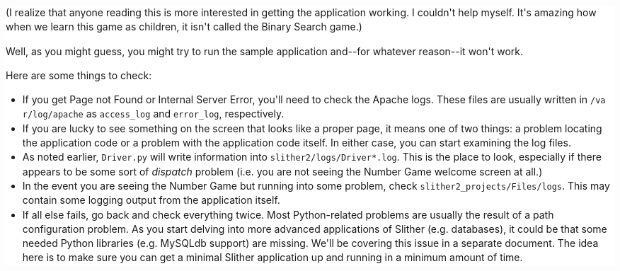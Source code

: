(I realize that anyone reading this is more interested in getting the application working. I couldn't help myself. It's amazing how when we learn this game as children, it isn't called the Binary Search game.)

Well, as you might guess, you might try to run the sample application and--for whatever reason--it won't work.

Here are some things to check:

  * If you get Page not Found or Internal Server Error, you'll need to check the Apache logs. These files are usually written in `/var/log/apache` as `access_log` and `error_log`, respectively.
  * If you are lucky to see something on the screen that looks like a proper page, it means one of two things: a problem locating the application code or a problem with the application code itself. In either case, you can start examining the log files.
  * As noted earlier, `Driver.py` will write information into `slither2/logs/Driver*.log`. This is the place to look, especially if there appears to be some sort of _dispatch_ problem (i.e. you are not seeing the Number Game welcome screen at all.)
  * In the event you are seeing the Number Game but running into some problem, check `slither2_projects/Files/logs`. This may contain some logging output from the application itself.
  * If all else fails, go back and check everything twice. Most Python-related problems are usually the result of a path configuration problem. As you start delving into more advanced applications of Slither (e.g. databases), it could be that some needed Python libraries (e.g. MySQLdb support) are missing. We'll be covering this issue in a separate document. The idea here is to make sure you can get a minimal Slither application up and running in a minimum amount of time.
